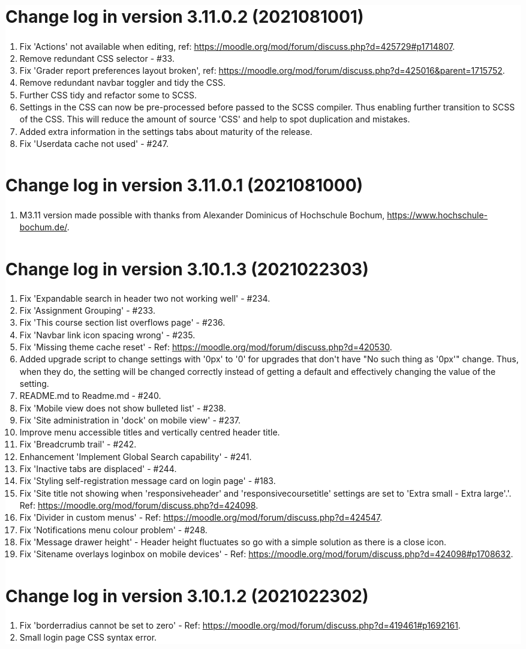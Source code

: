 Change log in version 3.11.0.2 (2021081001)
===========================================
1. Fix 'Actions' not available when editing, ref: https://moodle.org/mod/forum/discuss.php?d=425729#p1714807.
2. Remove redundant CSS selector - #33.
3. Fix 'Grader report preferences layout broken', ref: https://moodle.org/mod/forum/discuss.php?d=425016&parent=1715752.
4. Remove redundant navbar toggler and tidy the CSS.
5. Further CSS tidy and refactor some to SCSS.
6. Settings in the CSS can now be pre-processed before passed to the SCSS compiler.  Thus enabling further transition to SCSS of the CSS.
   This will reduce the amount of source 'CSS' and help to spot duplication and mistakes.
7. Added extra information in the settings tabs about maturity of the release.
8. Fix 'Userdata cache not used' - #247.

Change log in version 3.11.0.1 (2021081000)
===========================================
1. M3.11 version made possible with thanks from Alexander Dominicus of Hochschule Bochum, https://www.hochschule-bochum.de/.

Change log in version 3.10.1.3 (2021022303)
===========================================
1. Fix 'Expandable search in header two not working well' - #234.
2. Fix 'Assignment Grouping' - #233.
3. Fix 'This course section list overflows page' - #236.
4. Fix 'Navbar link icon spacing wrong' - #235.
5. Fix 'Missing theme cache reset' - Ref: https://moodle.org/mod/forum/discuss.php?d=420530.
6. Added upgrade script to change settings with '0px' to '0' for upgrades that don't have "No such thing as '0px'" change.
   Thus, when they do, the setting will be changed correctly instead of getting a default and effectively changing the
   value of the setting.
7. README.md to Readme.md - #240.
8. Fix 'Mobile view does not show bulleted list' - #238.
9. Fix 'Site administration in 'dock' on mobile view' - #237.
10. Improve menu accessible titles and vertically centred header title.
11. Fix 'Breadcrumb trail' - #242.
12. Enhancement 'Implement Global Search capability' - #241.
13. Fix 'Inactive tabs are displaced' - #244.
14. Fix 'Styling self-registration message card on login page' - #183.
15. Fix 'Site title not showing when 'responsiveheader' and 'responsivecoursetitle' settings are set to 'Extra small - Extra large'.'.
    Ref: https://moodle.org/mod/forum/discuss.php?d=424098.
16. Fix 'Divider in custom menus' - Ref: https://moodle.org/mod/forum/discuss.php?d=424547.
17. Fix 'Notifications menu colour problem' - #248.
18. Fix 'Message drawer height' - Header height fluctuates so go with a simple solution as there is a close icon.
19. Fix 'Sitename overlays loginbox on mobile devices' - Ref: https://moodle.org/mod/forum/discuss.php?d=424098#p1708632.

Change log in version 3.10.1.2 (2021022302)
===========================================
1. Fix 'borderradius cannot be set to zero' - Ref: https://moodle.org/mod/forum/discuss.php?d=419461#p1692161.
2. Small login page CSS syntax error.
